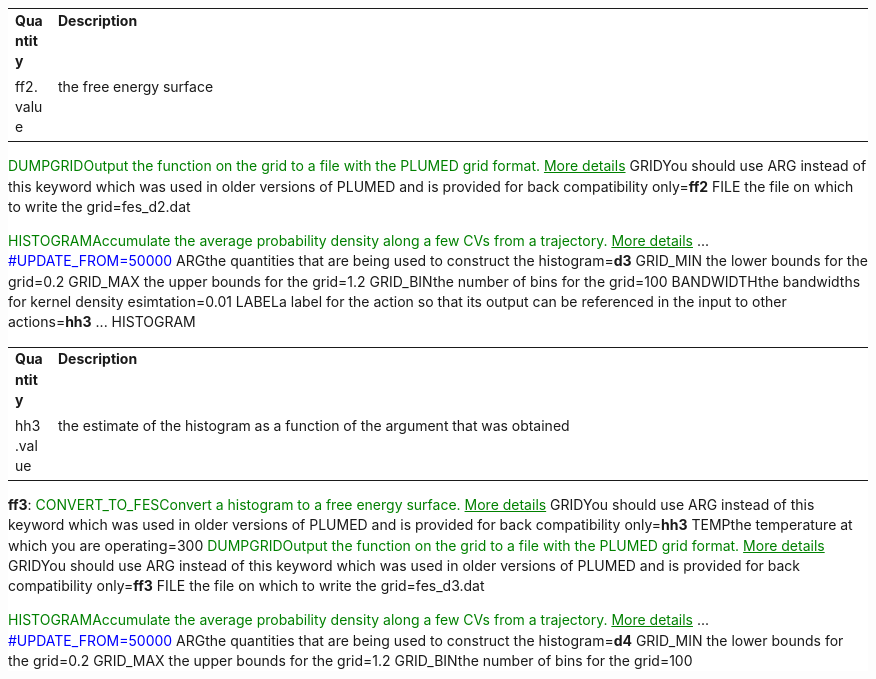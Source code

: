 <span style="display:none;" id="data/PLIT/plumed_h1h2.datff2">The CONVERT_TO_FES action with label <b>ff2</b> calculates the following quantities:<table  align="center" frame="void" width="95%" cellpadding="5%"><tr><td width="5%"><b> Quantity </b>  </td><td><b> Description </b> </td></tr><tr><td width="5%">ff2.value</td><td>the free energy surface</td></tr></table></span><span class="plumedtooltip" style="color:green">DUMPGRID<span class="right">Output the function on the grid to a file with the PLUMED grid format. <a href="https://www.plumed.org/doc-master/user-doc/html/DUMPGRID" style="color:green">More details</a><i></i></span></span> <span class="plumedtooltip">GRID<span class="right">You should use ARG instead of this keyword which was used in older versions of PLUMED and is provided for back compatibility only<i></i></span></span>=<b name="data/PLIT/plumed_h1h2.datff2">ff2</b> <span class="plumedtooltip">FILE<span class="right"> the file on which to write the grid<i></i></span></span>=fes_d2.dat

<span class="plumedtooltip" style="color:green">HISTOGRAM<span class="right">Accumulate the average probability density along a few CVs from a trajectory. <a href="https://www.plumed.org/doc-master/user-doc/html/HISTOGRAM" style="color:green">More details</a><i></i></span></span> ...
<span style="color:blue" class="comment">#UPDATE_FROM=50000</span>
  <span class="plumedtooltip">ARG<span class="right">the quantities that are being used to construct the histogram<i></i></span></span>=<b name="data/PLIT/plumed_h1h2.datd3">d3</b>
  <span class="plumedtooltip">GRID_MIN<span class="right"> the lower bounds for the grid<i></i></span></span>=0.2   <span class="plumedtooltip">GRID_MAX<span class="right"> the upper bounds for the grid<i></i></span></span>=1.2   <span class="plumedtooltip">GRID_BIN<span class="right">the number of bins for the grid<i></i></span></span>=100
  <span class="plumedtooltip">BANDWIDTH<span class="right">the bandwidths for kernel density esimtation<i></i></span></span>=0.01
  <span class="plumedtooltip">LABEL<span class="right">a label for the action so that its output can be referenced in the input to other actions<i></i></span></span>=<b name="data/PLIT/plumed_h1h2.dathh3" onclick='showPath("data/PLIT/plumed_h1h2.dat","data/PLIT/plumed_h1h2.dathh3","data/PLIT/plumed_h1h2.dathh3","brown")'>hh3</b>
... HISTOGRAM
<br/><span style="display:none;" id="data/PLIT/plumed_h1h2.dathh3">The HISTOGRAM action with label <b>hh3</b> calculates the following quantities:<table  align="center" frame="void" width="95%" cellpadding="5%"><tr><td width="5%"><b> Quantity </b>  </td><td><b> Description </b> </td></tr><tr><td width="5%">hh3.value</td><td>the estimate of the histogram as a function of the argument that was obtained</td></tr></table></span><b name="data/PLIT/plumed_h1h2.datff3" onclick='showPath("data/PLIT/plumed_h1h2.dat","data/PLIT/plumed_h1h2.datff3","data/PLIT/plumed_h1h2.datff3","brown")'>ff3</b>: <span class="plumedtooltip" style="color:green">CONVERT_TO_FES<span class="right">Convert a histogram to a free energy surface. <a href="https://www.plumed.org/doc-master/user-doc/html/CONVERT_TO_FES" style="color:green">More details</a><i></i></span></span> <span class="plumedtooltip">GRID<span class="right">You should use ARG instead of this keyword which was used in older versions of PLUMED and is provided for back compatibility only<i></i></span></span>=<b name="data/PLIT/plumed_h1h2.dathh3">hh3</b> <span class="plumedtooltip">TEMP<span class="right">the temperature at which you are operating<i></i></span></span>=300
<span style="display:none;" id="data/PLIT/plumed_h1h2.datff3">The CONVERT_TO_FES action with label <b>ff3</b> calculates the following quantities:<table  align="center" frame="void" width="95%" cellpadding="5%"><tr><td width="5%"><b> Quantity </b>  </td><td><b> Description </b> </td></tr><tr><td width="5%">ff3.value</td><td>the free energy surface</td></tr></table></span><span class="plumedtooltip" style="color:green">DUMPGRID<span class="right">Output the function on the grid to a file with the PLUMED grid format. <a href="https://www.plumed.org/doc-master/user-doc/html/DUMPGRID" style="color:green">More details</a><i></i></span></span> <span class="plumedtooltip">GRID<span class="right">You should use ARG instead of this keyword which was used in older versions of PLUMED and is provided for back compatibility only<i></i></span></span>=<b name="data/PLIT/plumed_h1h2.datff3">ff3</b> <span class="plumedtooltip">FILE<span class="right"> the file on which to write the grid<i></i></span></span>=fes_d3.dat

<span class="plumedtooltip" style="color:green">HISTOGRAM<span class="right">Accumulate the average probability density along a few CVs from a trajectory. <a href="https://www.plumed.org/doc-master/user-doc/html/HISTOGRAM" style="color:green">More details</a><i></i></span></span> ...
<span style="color:blue" class="comment">#UPDATE_FROM=50000</span>
  <span class="plumedtooltip">ARG<span class="right">the quantities that are being used to construct the histogram<i></i></span></span>=<b name="data/PLIT/plumed_h1h2.datd4">d4</b>
  <span class="plumedtooltip">GRID_MIN<span class="right"> the lower bounds for the grid<i></i></span></span>=0.2   <span class="plumedtooltip">GRID_MAX<span class="right"> the upper bounds for the grid<i></i></span></span>=1.2   <span class="plumedtooltip">GRID_BIN<span class="right">the number of bins for the grid<i></i></span></span>=100